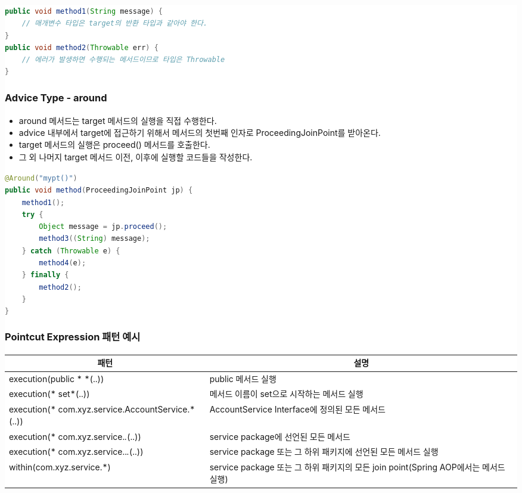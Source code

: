 ```java
public void method1(String message) {
	// 매개변수 타입은 target의 반환 타입과 같아야 한다.
}
public void method2(Throwable err) {
	// 에러가 발생하면 수행되는 메서드이므로 타입은 Throwable
}
```

### Advice Type - around
- around 메서드는 target 메서드의 실행을 직접 수행한다.
- advice 내부에서 target에 접근하기 위해서 메서드의 첫번째 인자로 ProceedingJoinPoint를 받아온다.
- target 메서드의 실행은 proceed() 메서드를 호출한다.
- 그 외 나머지 target 메서드 이전, 이후에 실행할 코드들을 작성한다.

```java
@Around("mypt()")
public void method(ProceedingJoinPoint jp) {
	method1();
	try {
		Object message = jp.proceed();
		method3((String) message);
	} catch (Throwable e) {
		method4(e);
	} finally {
		method2();
	}
}
```

### Pointcut Expression 패턴 예시
| 패턴                                | 설명                                 |
| ----------------------------------- | ------------------------------------ |
| execution(public * *(..))          | public 메서드 실행                   |
| execution(* set*(..))              | 메서드 이름이 set으로 시작하는 메서드 실행 |
| execution(* com.xyz.service.AccountService.*(..)) | AccountService Interface에 정의된 모든 메서드 |
| execution(* com.xyz.service.*.*(..)) | service package에 선언된 모든 메서드 |
| execution(* com.xyz.service..*.*(..)) | service package 또는 그 하위 패키지에 선언된 모든 메서드 실행 |
| within(com.xyz.service.*)          | service package 또는 그 하위 패키지의 모든 join point(Spring AOP에서는 메서드 실행) |